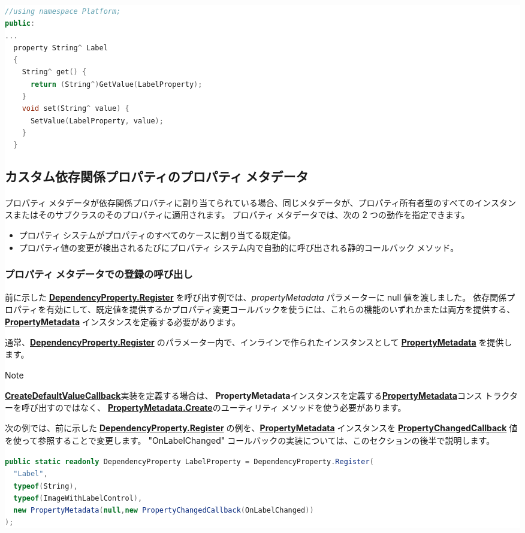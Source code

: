 ```cpp
//using namespace Platform;
public:
...
  property String^ Label
  {
    String^ get() {
      return (String^)GetValue(LabelProperty);
    }
    void set(String^ value) {
      SetValue(LabelProperty, value);
    }
  }
```

## <a name="property-metadata-for-a-custom-dependency-property"></a>カスタム依存関係プロパティのプロパティ メタデータ

プロパティ メタデータが依存関係プロパティに割り当てられている場合、同じメタデータが、プロパティ所有者型のすべてのインスタンスまたはそのサブクラスのそのプロパティに適用されます。 プロパティ メタデータでは、次の 2 つの動作を指定できます。

- プロパティ システムがプロパティのすべてのケースに割り当てる既定値。
- プロパティ値の変更が検出されるたびにプロパティ システム内で自動的に呼び出される静的コールバック メソッド。

### <a name="calling-register-with-property-metadata"></a>プロパティ メタデータでの登録の呼び出し

前に示した [**DependencyProperty.Register**](https://msdn.microsoft.com/library/windows/apps/hh701829) を呼び出す例では、*propertyMetadata* パラメーターに null 値を渡しました。 依存関係プロパティを有効にして、既定値を提供するかプロパティ変更コールバックを使うには、これらの機能のいずれかまたは両方を提供する、[**PropertyMetadata**](https://msdn.microsoft.com/library/windows/apps/br208771) インスタンスを定義する必要があります。

通常、[**DependencyProperty.Register**](https://msdn.microsoft.com/library/windows/apps/hh701829) のパラメーター内で、インラインで作られたインスタンスとして [**PropertyMetadata**](https://msdn.microsoft.com/library/windows/apps/br208771) を提供します。

> [!NOTE]
> [**CreateDefaultValueCallback**](https://msdn.microsoft.com/library/windows/apps/hh701812)実装を定義する場合は、 **PropertyMetadata**インスタンスを定義する[**PropertyMetadata**](https://msdn.microsoft.com/library/windows/apps/br208771)コンス トラクターを呼び出すのではなく、 [**PropertyMetadata.Create**](https://msdn.microsoft.com/library/windows/apps/hh702099)のユーティリティ メソッドを使う必要があります。

次の例では、前に示した [**DependencyProperty.Register**](https://msdn.microsoft.com/library/windows/apps/hh701829) の例を、[**PropertyMetadata**](https://msdn.microsoft.com/library/windows/apps/br208771) インスタンスを [**PropertyChangedCallback**](https://msdn.microsoft.com/library/windows/apps/br208770) 値を使って参照することで変更します。 "OnLabelChanged" コールバックの実装については、このセクションの後半で説明します。

```csharp
public static readonly DependencyProperty LabelProperty = DependencyProperty.Register(
  "Label",
  typeof(String),
  typeof(ImageWithLabelControl),
  new PropertyMetadata(null,new PropertyChangedCallback(OnLabelChanged))
);
```
